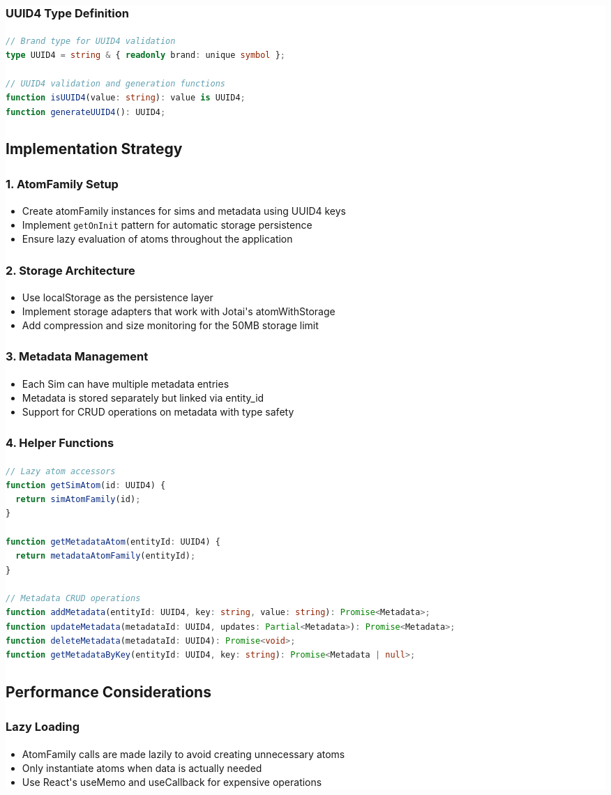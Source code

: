 ### UUID4 Type Definition
```typescript
// Brand type for UUID4 validation
type UUID4 = string & { readonly brand: unique symbol };

// UUID4 validation and generation functions
function isUUID4(value: string): value is UUID4;
function generateUUID4(): UUID4;
```

## Implementation Strategy

### 1. AtomFamily Setup
- Create atomFamily instances for sims and metadata using UUID4 keys
- Implement `getOnInit` pattern for automatic storage persistence
- Ensure lazy evaluation of atoms throughout the application

### 2. Storage Architecture
- Use localStorage as the persistence layer
- Implement storage adapters that work with Jotai's atomWithStorage
- Add compression and size monitoring for the 50MB storage limit

### 3. Metadata Management
- Each Sim can have multiple metadata entries
- Metadata is stored separately but linked via entity_id
- Support for CRUD operations on metadata with type safety

### 4. Helper Functions
```typescript
// Lazy atom accessors
function getSimAtom(id: UUID4) {
  return simAtomFamily(id);
}

function getMetadataAtom(entityId: UUID4) {
  return metadataAtomFamily(entityId);
}

// Metadata CRUD operations
function addMetadata(entityId: UUID4, key: string, value: string): Promise<Metadata>;
function updateMetadata(metadataId: UUID4, updates: Partial<Metadata>): Promise<Metadata>;
function deleteMetadata(metadataId: UUID4): Promise<void>;
function getMetadataByKey(entityId: UUID4, key: string): Promise<Metadata | null>;
```

## Performance Considerations

### Lazy Loading
- AtomFamily calls are made lazily to avoid creating unnecessary atoms
- Only instantiate atoms when data is actually needed
- Use React's useMemo and useCallback for expensive operations
